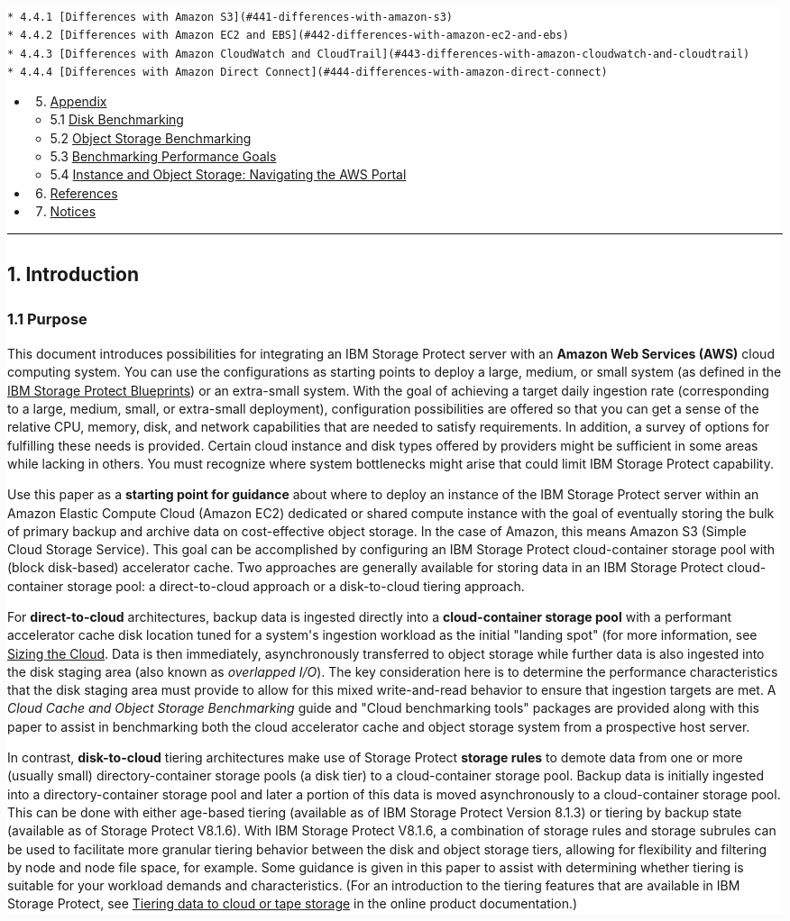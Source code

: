     * 4.4.1 [Differences with Amazon S3](#441-differences-with-amazon-s3) 
    * 4.4.2 [Differences with Amazon EC2 and EBS](#442-differences-with-amazon-ec2-and-ebs) 
    * 4.4.3 [Differences with Amazon CloudWatch and CloudTrail](#443-differences-with-amazon-cloudwatch-and-cloudtrail) 
    * 4.4.4 [Differences with Amazon Direct Connect](#444-differences-with-amazon-direct-connect) 
* 5. [Appendix](#5-appendix) 
  * 5.1 [Disk Benchmarking](#51-disk-benchmarking) 
  * 5.2 [Object Storage Benchmarking](#52-object-storage-benchmarking) 
  * 5.3 [Benchmarking Performance Goals](#53-benchmarking-performance-goals) 
  * 5.4 [Instance and Object Storage: Navigating the AWS Portal](#54-instance-and-object-storage-navigating-the-aws-portal) 
* 6. [References](#6-references) 
* 7. [Notices](#7-notices)

---
## 1. Introduction

### 1.1 Purpose

This document introduces possibilities for integrating an IBM Storage Protect server with an **Amazon Web Services (AWS)** cloud computing system. You can use the configurations as starting points to deploy a large, medium, or small system (as defined in the [IBM Storage Protect Blueprints](https://www.ibm.com/support/pages/node/1146352)) or an extra-small system. With the goal of achieving a target daily ingestion rate (corresponding to a large, medium, small, or extra-small deployment), configuration possibilities are offered so that you can get a sense of the relative CPU, memory, disk, and network capabilities that are needed to satisfy requirements. In addition, a survey of options for fulfilling these needs is provided. Certain cloud instance and disk types offered by providers might be sufficient in some areas while lacking in others. You must recognize where system bottlenecks might arise that could limit IBM Storage Protect capability.

Use this paper as a **starting point for guidance** about where to deploy an instance of the IBM Storage Protect server within an Amazon Elastic Compute Cloud (Amazon EC2) dedicated or shared compute instance with the goal of eventually storing the bulk of primary backup and archive data on cost-effective object storage. In the case of Amazon, this means Amazon S3 (Simple Cloud Storage Service). This goal can be accomplished by configuring an IBM Storage Protect cloud-container storage pool with (block disk-based) accelerator cache. Two approaches are generally available for storing data in an IBM Storage Protect cloud-container storage pool: a direct-to-cloud approach or a disk-to-cloud tiering approach.

For **direct-to-cloud** architectures, backup data is ingested directly into a **cloud-container storage pool** with a performant accelerator cache disk location tuned for a system's ingestion workload as the initial "landing spot" (for more information, see [Sizing the Cloud](#232-sizing-the-cloud-accelerator-cache). Data is then immediately, asynchronously transferred to object storage while further data is also ingested into the disk staging area (also known as *overlapped I/O*). The key consideration here is to determine the performance characteristics that the disk staging area must provide to allow for this mixed write-and-read behavior to ensure that ingestion targets are met. A *Cloud Cache and Object Storage Benchmarking* guide and "Cloud benchmarking tools" packages are provided along with this paper to assist in benchmarking both the cloud accelerator cache and object storage system from a prospective host server.

In contrast, **disk-to-cloud** tiering architectures make use of Storage Protect **storage rules** to demote data from one or more (usually small) directory-container storage pools (a disk tier) to a cloud-container storage pool. Backup data is initially ingested into a directory-container storage pool and later a portion of this data is moved asynchronously to a cloud-container storage pool. This can be done with either age-based tiering (available as of IBM Storage Protect Version 8.1.3) or tiering by backup state (available as of Storage Protect V8.1.6). With IBM Storage Protect V8.1.6, a combination of storage rules and storage subrules can be used to facilitate more granular tiering behavior between the disk and object storage tiers, allowing for flexibility and filtering by node and node file space, for example. Some guidance is given in this paper to assist with determining whether tiering is suitable for your workload demands and characteristics. (For an introduction to the tiering features that are available in IBM Storage Protect, see [Tiering data to cloud or tape storage](https://www.ibm.com/docs/en/storage-protect/8.1.23?topic=storage-tiering-data) in the online product documentation.)
